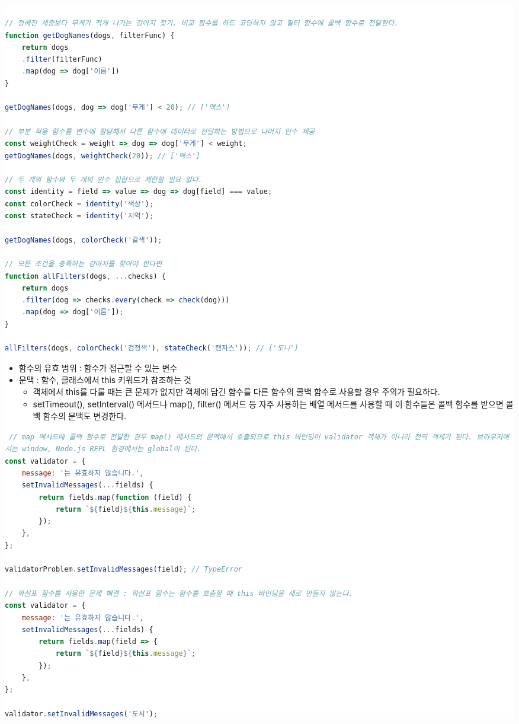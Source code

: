 ```javascript

// 정해진 체중보다 무게가 적게 나가는 강아지 찾기. 비교 함수를 하드 코딩하지 않고 필터 함수에 콜백 함수로 전달한다.
function getDogNames(dogs, filterFunc) {
    return dogs
    .filter(filterFunc)
    .map(dog => dog['이름'])
}

getDogNames(dogs, dog => dog['무게'] < 20); // ['맥스']

// 부분 적용 함수를 변수에 할당해서 다른 함수에 데이터로 전달하는 방법으로 나머지 인수 제공
const weightCheck = weight => dog => dog['무게'] < weight;
getDogNames(dogs, weightCheck(20)); // ['맥스']

// 두 개의 함수와 두 개의 인수 집합으로 제한할 필요 없다.
const identity = field => value => dog => dog[field] === value;
const colorCheck = identity('색상');
const stateCheck = identity('지역');

getDogNames(dogs, colorCheck('갈색'));

// 모든 조건을 충족하는 강아지를 찾아야 한다면
function allFilters(dogs, ...checks) {
    return dogs
    .filter(dog => checks.every(check => check(dog)))
    .map(dog => dog['이름']);
}

allFilters(dogs, colorCheck('검정색'), stateCheck('캔자스')); // ['도니']
```



- 함수의 유효 범위 : 함수가 접근할 수 있는 변수
- 문맥 : 함수, 클래스에서 this 키워드가 참조하는 것
  - 객체에서 this를 다룰 때는 큰 문제가 없지만 객체에 담긴 함수를 다른 함수의 콜백 함수로 사용할 경우 주의가 필요하다.
  - setTimeout(), setInterval() 메서드나 map(), filter() 메서드 등 자주 사용하는 배열 메서드를 사용할 때 이 함수들은 콜백 함수를 받으면 콜백 함수의 문맥도 변경한다.

```javascript
 // map 메서드에 콜백 함수로 전달한 경우 map() 메서드의 문맥에서 호출되므로 this 바인딩이 validator 객체가 아니라 전역 객체가 된다. 브라우저에서는 window, Node.js REPL 환경에서는 global이 된다.
const validator = {
    message: '는 유효하지 않습니다.',
    setInvalidMessages(...fields) {
        return fields.map(function (field) {
            return `${field}${this.message}`;
        });
    },
};

validatorProblem.setInvalidMessages(field); // TypeError

// 화살표 함수를 사용한 문제 해결 : 화살표 함수는 함수를 호출할 때 this 바인딩을 새로 만들지 않는다.
const validator = {
    message: '는 유효하지 않습니다.',
    setInvalidMessages(...fields) {
        return fields.map(field => {
            return `${field}${this.message}`;
        });
    },
};

validator.setInvalidMessages('도시');

```